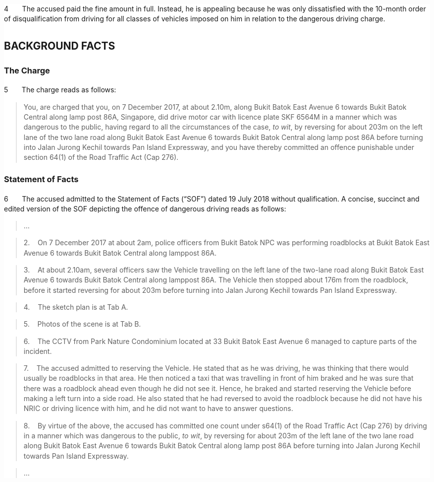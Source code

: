   
  

4       The accused paid the fine amount in full. Instead, he is appealing because he was only dissatisfied with the 10-month order of disqualification from driving for all classes of vehicles imposed on him in relation to the dangerous driving charge.

## BACKGROUND FACTS

### The Charge

5       The charge reads as follows:

> You, are charged that you, on 7 December 2017, at about 2.10m, along Bukit Batok East Avenue 6 towards Bukit Batok Central along lamp post 86A, Singapore, did drive motor car with licence plate SKF 6564M in a manner which was dangerous to the public, having regard to all the circumstances of the case, _to wit_, by reversing for about 203m on the left lane of the two lane road along Bukit Batok East Avenue 6 towards Bukit Batok Central along lamp post 86A before turning into Jalan Jurong Kechil towards Pan Island Expressway, and you have thereby committed an offence punishable under section 64(1) of the Road Traffic Act (Cap 276).

### Statement of Facts

6       The accused admitted to the Statement of Facts (“SOF”) dated 19 July 2018 without qualification. A concise, succinct and edited version of the SOF depicting the offence of dangerous driving reads as follows:

> …

> 2.    On 7 December 2017 at about 2am, police officers from Bukit Batok NPC was performing roadblocks at Bukit Batok East Avenue 6 towards Bukit Batok Central along lamppost 86A.

> 3.    At about 2.10am, several officers saw the Vehicle travelling on the left lane of the two-lane road along Bukit Batok East Avenue 6 towards Bukit Batok Central along lamppost 86A. The Vehicle then stopped about 176m from the roadblock, before it started reversing for about 203m before turning into Jalan Jurong Kechil towards Pan Island Expressway.

> 4.    The sketch plan is at Tab A.

> 5.    Photos of the scene is at Tab B.

> 6.    The CCTV from Park Nature Condominium located at 33 Bukit Batok East Avenue 6 managed to capture parts of the incident.

> 7.    The accused admitted to reserving the Vehicle. He stated that as he was driving, he was thinking that there would usually be roadblocks in that area. He then noticed a taxi that was travelling in front of him braked and he was sure that there was a roadblock ahead even though he did not see it. Hence, he braked and started reserving the Vehicle before making a left turn into a side road. He also stated that he had reversed to avoid the roadblock because he did not have his NRIC or driving licence with him, and he did not want to have to answer questions.

> 8.    By virtue of the above, the accused has committed one count under s64(1) of the Road Traffic Act (Cap 276) by driving in a manner which was dangerous to the public, _to wit_, by reversing for about 203m of the left lane of the two lane road along Bukit Batok East Avenue 6 towards Bukit Batok Central along lamp post 86A before turning into Jalan Jurong Kechil towards Pan Island Expressway.

> …
